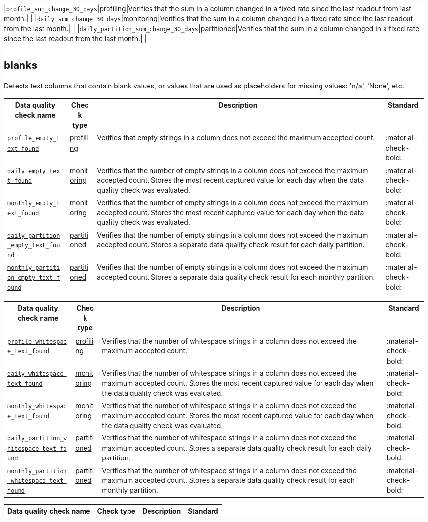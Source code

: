 |[<span class="no-wrap-code">`profile_sum_change_30_days`</span>](./anomaly/sum-change-30-days.md#profile-sum-change-30-days)|[profiling](../../dqo-concepts/definition-of-data-quality-checks/data-profiling-checks.md)|Verifies that the sum in a column changed in a fixed rate since the last readout from last month.| |
|[<span class="no-wrap-code">`daily_sum_change_30_days`</span>](./anomaly/sum-change-30-days.md#daily-sum-change-30-days)|[monitoring](../../dqo-concepts/definition-of-data-quality-checks/data-observability-monitoring-checks.md)|Verifies that the sum in a column changed in a fixed rate since the last readout from the last month.| |
|[<span class="no-wrap-code">`daily_partition_sum_change_30_days`</span>](./anomaly/sum-change-30-days.md#daily-partition-sum-change-30-days)|[partitioned](../../dqo-concepts/definition-of-data-quality-checks/partition-checks.md)|Verifies that the sum in a column changed in a fixed rate since the last readout from the last month.| |






## **blanks**
Detects text columns that contain blank values, or values that are used as placeholders for missing values: &#x27;n/a&#x27;, &#x27;None&#x27;, etc.

| Data quality check name | Check type | Description | Standard |
|-------------------------|------------|-------------|----------|
|[<span class="no-wrap-code">`profile_empty_text_found`</span>](./blanks/empty-text-found.md#profile-empty-text-found)|[profiling](../../dqo-concepts/definition-of-data-quality-checks/data-profiling-checks.md)|Verifies that empty strings in a column does not exceed the maximum accepted count.|:material-check-bold:|
|[<span class="no-wrap-code">`daily_empty_text_found`</span>](./blanks/empty-text-found.md#daily-empty-text-found)|[monitoring](../../dqo-concepts/definition-of-data-quality-checks/data-observability-monitoring-checks.md)|Verifies that the number of empty strings in a column does not exceed the maximum accepted count. Stores the most recent captured value for each day when the data quality check was evaluated.|:material-check-bold:|
|[<span class="no-wrap-code">`monthly_empty_text_found`</span>](./blanks/empty-text-found.md#monthly-empty-text-found)|[monitoring](../../dqo-concepts/definition-of-data-quality-checks/data-observability-monitoring-checks.md)|Verifies that the number of empty strings in a column does not exceed the maximum accepted count. Stores the most recent captured value for each day when the data quality check was evaluated.|:material-check-bold:|
|[<span class="no-wrap-code">`daily_partition_empty_text_found`</span>](./blanks/empty-text-found.md#daily-partition-empty-text-found)|[partitioned](../../dqo-concepts/definition-of-data-quality-checks/partition-checks.md)|Verifies that the number of empty strings in a column does not exceed the maximum accepted count. Stores a separate data quality check result for each daily partition.|:material-check-bold:|
|[<span class="no-wrap-code">`monthly_partition_empty_text_found`</span>](./blanks/empty-text-found.md#monthly-partition-empty-text-found)|[partitioned](../../dqo-concepts/definition-of-data-quality-checks/partition-checks.md)|Verifies that the number of empty strings in a column does not exceed the maximum accepted count. Stores a separate data quality check result for each monthly partition.|:material-check-bold:|



| Data quality check name | Check type | Description | Standard |
|-------------------------|------------|-------------|----------|
|[<span class="no-wrap-code">`profile_whitespace_text_found`</span>](./blanks/whitespace-text-found.md#profile-whitespace-text-found)|[profiling](../../dqo-concepts/definition-of-data-quality-checks/data-profiling-checks.md)|Verifies that the number of whitespace strings in a column does not exceed the maximum accepted count.|:material-check-bold:|
|[<span class="no-wrap-code">`daily_whitespace_text_found`</span>](./blanks/whitespace-text-found.md#daily-whitespace-text-found)|[monitoring](../../dqo-concepts/definition-of-data-quality-checks/data-observability-monitoring-checks.md)|Verifies that the number of whitespace strings in a column does not exceed the maximum accepted count. Stores the most recent captured value for each day when the data quality check was evaluated.|:material-check-bold:|
|[<span class="no-wrap-code">`monthly_whitespace_text_found`</span>](./blanks/whitespace-text-found.md#monthly-whitespace-text-found)|[monitoring](../../dqo-concepts/definition-of-data-quality-checks/data-observability-monitoring-checks.md)|Verifies that the number of whitespace strings in a column does not exceed the maximum accepted count. Stores the most recent captured value for each day when the data quality check was evaluated.|:material-check-bold:|
|[<span class="no-wrap-code">`daily_partition_whitespace_text_found`</span>](./blanks/whitespace-text-found.md#daily-partition-whitespace-text-found)|[partitioned](../../dqo-concepts/definition-of-data-quality-checks/partition-checks.md)|Verifies that the number of whitespace strings in a column does not exceed the maximum accepted count. Stores a separate data quality check result for each daily partition.|:material-check-bold:|
|[<span class="no-wrap-code">`monthly_partition_whitespace_text_found`</span>](./blanks/whitespace-text-found.md#monthly-partition-whitespace-text-found)|[partitioned](../../dqo-concepts/definition-of-data-quality-checks/partition-checks.md)|Verifies that the number of whitespace strings in a column does not exceed the maximum accepted count. Stores a separate data quality check result for each monthly partition.|:material-check-bold:|



| Data quality check name | Check type | Description | Standard |
|-------------------------|------------|-------------|----------|